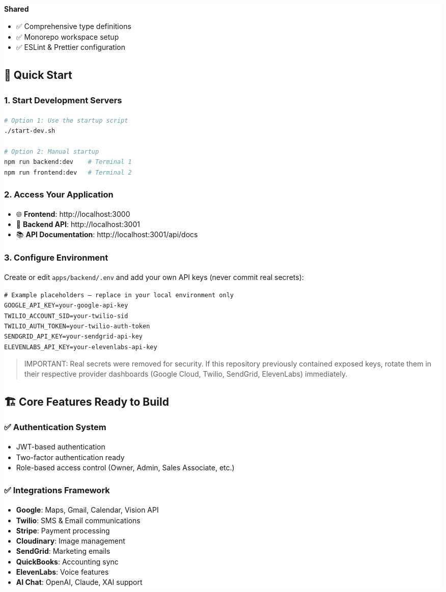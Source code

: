 **Shared**
- ✅ Comprehensive type definitions
- ✅ Monorepo workspace setup
- ✅ ESLint & Prettier configuration

## 🚀 Quick Start

### 1. **Start Development Servers**
```bash
# Option 1: Use the startup script
./start-dev.sh

# Option 2: Manual startup
npm run backend:dev    # Terminal 1
npm run frontend:dev   # Terminal 2
```

### 2. **Access Your Application**
- 🌐 **Frontend**: http://localhost:3000
- 🔗 **Backend API**: http://localhost:3001  
- 📚 **API Documentation**: http://localhost:3001/api/docs

### 3. **Configure Environment**
Create or edit `apps/backend/.env` and add your own API keys (never commit real secrets):
```env
# Example placeholders – replace in your local environment only
GOOGLE_API_KEY=your-google-api-key
TWILIO_ACCOUNT_SID=your-twilio-sid
TWILIO_AUTH_TOKEN=your-twilio-auth-token
SENDGRID_API_KEY=your-sendgrid-api-key
ELEVENLABS_API_KEY=your-elevenlabs-api-key
```

> IMPORTANT: Real secrets were removed for security. If this repository previously contained exposed keys, rotate them in their respective provider dashboards (Google Cloud, Twilio, SendGrid, ElevenLabs) immediately.

## 🏗️ Core Features Ready to Build

### ✅ Authentication System
- JWT-based authentication
- Two-factor authentication ready
- Role-based access control (Owner, Admin, Sales Associate, etc.)

### ✅ Integrations Framework
- **Google**: Maps, Gmail, Calendar, Vision API
- **Twilio**: SMS & Email communications
- **Stripe**: Payment processing
- **Cloudinary**: Image management
- **SendGrid**: Marketing emails
- **QuickBooks**: Accounting sync
- **ElevenLabs**: Voice features
- **AI Chat**: OpenAI, Claude, XAI support
